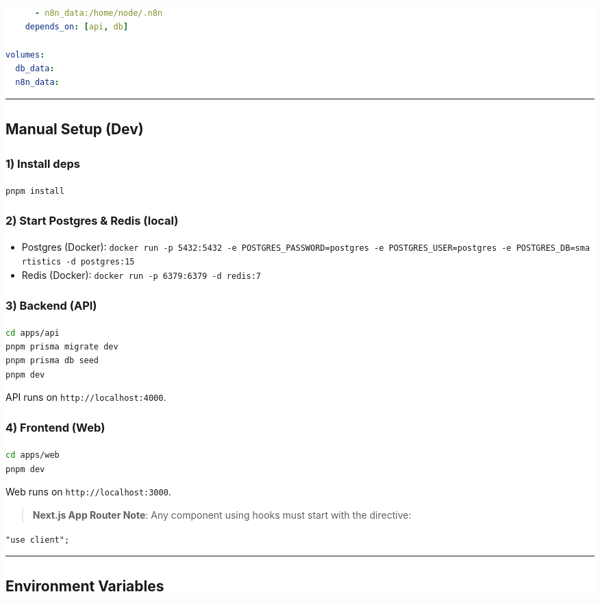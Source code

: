 ```yaml
      - n8n_data:/home/node/.n8n
    depends_on: [api, db]

volumes:
  db_data:
  n8n_data:
```

---

## Manual Setup (Dev)

### 1) Install deps

```bash
pnpm install
```

### 2) Start Postgres & Redis (local)

* Postgres (Docker): `docker run -p 5432:5432 -e POSTGRES_PASSWORD=postgres -e POSTGRES_USER=postgres -e POSTGRES_DB=smartistics -d postgres:15`
* Redis (Docker): `docker run -p 6379:6379 -d redis:7`

### 3) Backend (API)

```bash
cd apps/api
pnpm prisma migrate dev
pnpm prisma db seed
pnpm dev
```

API runs on `http://localhost:4000`.

### 4) Frontend (Web)

```bash
cd apps/web
pnpm dev
```

Web runs on `http://localhost:3000`.

> **Next.js App Router Note**: Any component using hooks must start with the directive:

```tsx
"use client";
```

---

## Environment Variables
